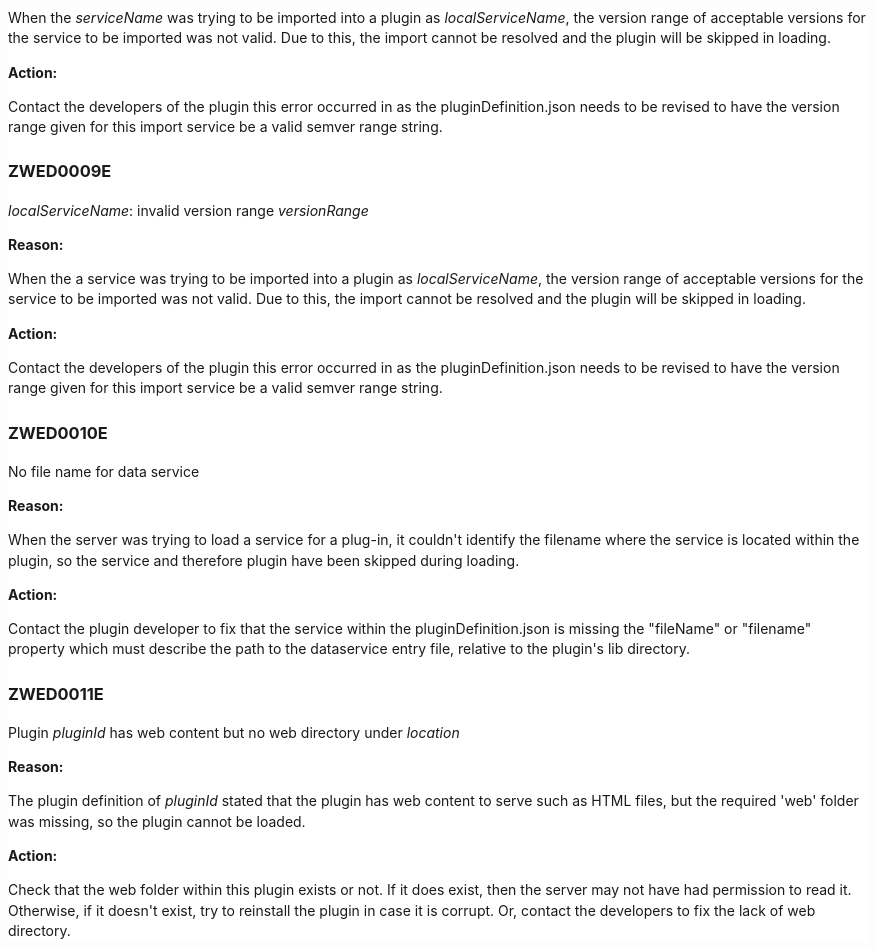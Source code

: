   When the _serviceName_ was trying to be imported into a plugin as _localServiceName_, the version range of acceptable versions for the service to be imported was not valid. Due to this, the import cannot be resolved and the plugin will be skipped in loading.

  **Action:**

  Contact the developers of the plugin this error occurred in as the pluginDefinition.json needs to be revised to have the version range given for this import service be a valid semver range string.



### ZWED0009E

  _localServiceName_: invalid version range _versionRange_

  **Reason:**

  When the a service was trying to be imported into a plugin as _localServiceName_, the version range of acceptable versions for the service to be imported was not valid. Due to this, the import cannot be resolved and the plugin will be skipped in loading.

  **Action:**

  Contact the developers of the plugin this error occurred in as the pluginDefinition.json needs to be revised to have the version range given for this import service be a valid semver range string.



### ZWED0010E

  No file name for data service

  **Reason:**

  When the server was trying to load a service for a plug-in, it couldn't identify the filename where the service is located within the plugin, so the service and therefore plugin have been skipped during loading.

  **Action:**

  Contact the plugin developer to fix that the service within the pluginDefinition.json is missing the "fileName" or "filename" property which must describe the path to the dataservice entry file, relative to the plugin's lib directory.



### ZWED0011E

  Plugin _pluginId_ has web content but no web directory under _location_

  **Reason:**

  The plugin definition of _pluginId_ stated that the plugin has web content to serve such as HTML files, but the required 'web' folder was missing, so the plugin cannot be loaded.

  **Action:**

  Check that the web folder within this plugin exists or not. If it does exist, then the server may not have had permission to read it. Otherwise, if it doesn't exist, try to reinstall the plugin in case it is corrupt. Or, contact the developers to fix the lack of web directory.
